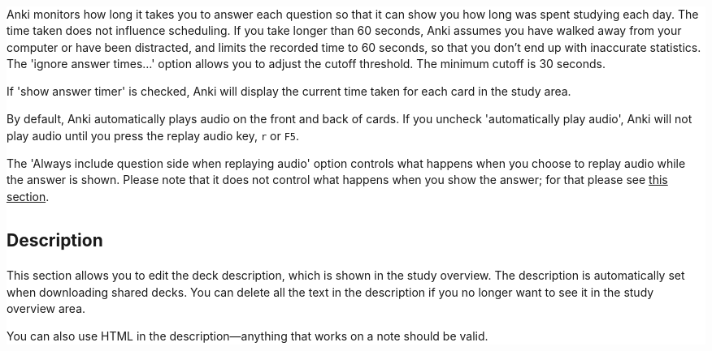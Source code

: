 Anki monitors how long it takes you to answer each question so that it
can show you how long was spent studying each day. The time taken does
not influence scheduling. If you take longer than 60 seconds, Anki
assumes you have walked away from your computer or have been distracted,
and limits the recorded time to 60 seconds, so that you don’t end up
with inaccurate statistics. The 'ignore answer times…​' option allows
you to adjust the cutoff threshold. The minimum cutoff is 30 seconds.

If 'show answer timer' is checked, Anki will display the current time
taken for each card in the study area.

By default, Anki automatically plays audio on the front and back of
cards. If you uncheck 'automatically play audio', Anki will not play
audio until you press the replay audio key, `r` or `F5`.

The 'Always include question side when replaying audio' option
controls what happens when you choose to replay audio while the answer
is shown. Please note that it does not control what happens when you
show the answer; for that please see [this section](templates/fields.md#special-fields).

## Description

This section allows you to edit the deck description, which is shown in
the study overview. The description is automatically set when
downloading shared decks. You can delete all the text in the description
if you no longer want to see it in the study overview area.

You can also use HTML in the description—anything that works on a note
should be valid.
